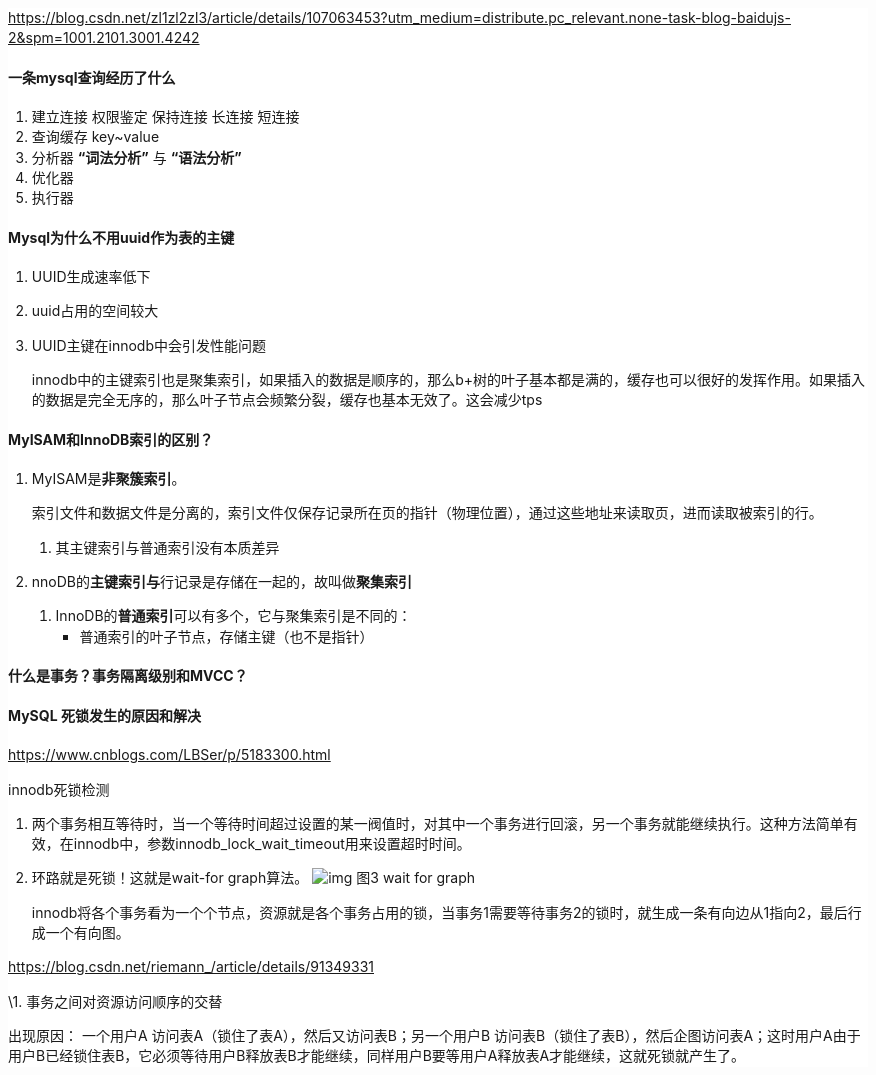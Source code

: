 https://blog.csdn.net/zl1zl2zl3/article/details/107063453?utm_medium=distribute.pc_relevant.none-task-blog-baidujs-2&spm=1001.2101.3001.4242

#### 一条mysql查询经历了什么

1. 建立连接 权限鉴定 保持连接 长连接 短连接
2. 查询缓存 key~value
3. 分析器  **“词法分析”** 与 **“语法分析”**
4. 优化器 
5. 执行器

#### Mysql为什么不用uuid作为表的主键

1. UUID生成速率低下

2. uuid占用的空间较大

3. UUID主键在innodb中会引发性能问题

   innodb中的主键索引也是聚集索引，如果插入的数据是顺序的，那么b+树的叶子基本都是满的，缓存也可以很好的发挥作用。如果插入的数据是完全无序的，那么叶子节点会频繁分裂，缓存也基本无效了。这会减少tps

#### MyISAM和InnoDB索引的区别？

1. MyISAM是**非聚簇索引**。

   索引文件和数据文件是分离的，索引文件仅保存记录所在页的指针（物理位置），通过这些地址来读取页，进而读取被索引的行。

   1. 其主键索引与普通索引没有本质差异

2. nnoDB的**主键索引与**行记录是存储在一起的，故叫做**聚集索引** 

   1. InnoDB的**普通索引**可以有多个，它与聚集索引是不同的：
      - 普通索引的叶子节点，存储主键（也不是指针）

#### 什么是事务？事务隔离级别和MVCC？



#### MySQL 死锁发生的原因和解决

https://www.cnblogs.com/LBSer/p/5183300.html

innodb死锁检测

1. 两个事务相互等待时，当一个等待时间超过设置的某一阀值时，对其中一个事务进行回滚，另一个事务就能继续执行。这种方法简单有效，在innodb中，参数innodb_lock_wait_timeout用来设置超时时间。

2. 环路就是死锁！这就是wait-for graph算法。
   ![img](http://img3.tbcdn.cn/L1/461/1/2efd7fac0ff4acd2d2c17f0496926181bfa15f9b.png)                                              图3 wait for graph

      innodb将各个事务看为一个个节点，资源就是各个事务占用的锁，当事务1需要等待事务2的锁时，就生成一条有向边从1指向2，最后行成一个有向图。

https://blog.csdn.net/riemann_/article/details/91349331

\1. 事务之间对资源访问顺序的交替

出现原因： 
一个用户A 访问表A（锁住了表A），然后又访问表B；另一个用户B 访问表B（锁住了表B），然后企图访问表A；这时用户A由于用户B已经锁住表B，它必须等待用户B释放表B才能继续，同样用户B要等用户A释放表A才能继续，这就死锁就产生了。
